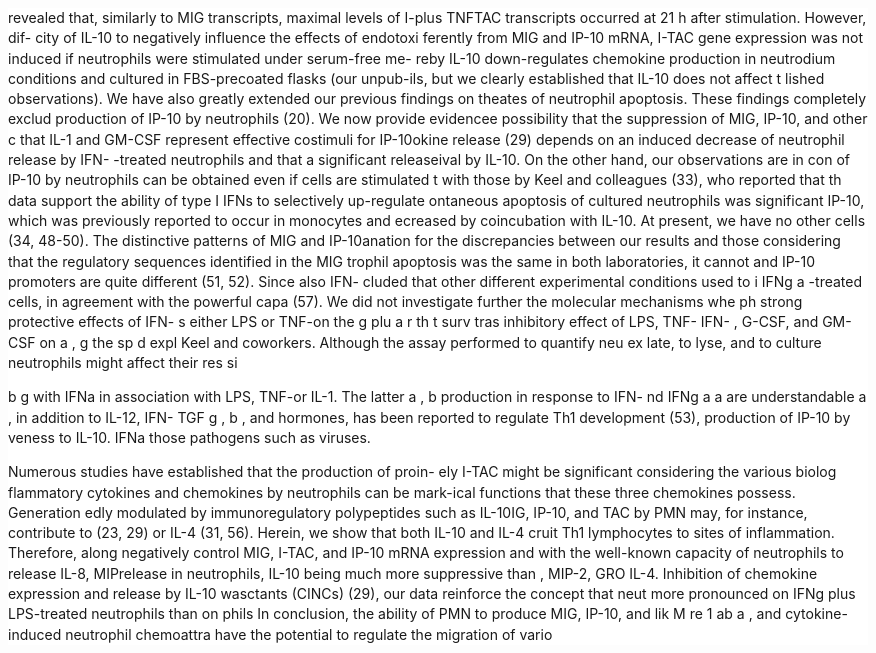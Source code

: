revealed that, similarly to MIG transcripts, maximal levels of I-plus TNFTAC transcripts occurred at 21 h after stimulation. However, dif- city of IL-10 to negatively influence the effects of endotoxi ferently from MIG and IP-10 mRNA, I-TAC gene expression was not induced if neutrophils were stimulated under serum-free me- reby IL-10 down-regulates chemokine production in neutrodium conditions and cultured in FBS-precoated flasks (our unpub-ils, but we clearly established that IL-10 does not affect t lished observations). We have also greatly extended our previous findings on theates of neutrophil apoptosis. These findings completely exclud production of IP-10 by neutrophils (20). We now provide evidencee possibility that the suppression of MIG, IP-10, and other c that IL-1 and GM-CSF represent effective costimuli for IP-10okine release (29) depends on an induced decrease of neutrophil release by IFN- -treated neutrophils and that a significant releaseival by IL-10. On the other hand, our observations are in con of IP-10 by neutrophils can be obtained even if cells are stimulated t with those by Keel and colleagues (33), who reported that th data support the ability of type I IFNs to selectively up-regulate ontaneous apoptosis of cultured neutrophils was significant IP-10, which was previously reported to occur in monocytes and ecreased by coincubation with IL-10. At present, we have no other cells (34, 48-50). The distinctive patterns of MIG and IP-10anation for the discrepancies between our results and those considering that the regulatory sequences identified in the MIG trophil apoptosis was the same in both laboratories, it cannot and IP-10 promoters are quite different (51, 52). Since also IFN- cluded that other different experimental conditions used to i IFNg a -treated cells, in agreement with the powerful capa (57). We did not investigate further the molecular mechanisms whe ph strong protective effects of IFN- s either LPS or TNF-on the g plu a r th t surv tras inhibitory effect of LPS, TNF- IFN- , G-CSF, and GM-CSF on a , g the sp d expl Keel and coworkers. Although the assay performed to quantify neu ex late, to lyse, and to culture neutrophils might affect their res si

b g with IFNa in association with LPS, TNF-or IL-1. The latter a , b production in response to IFN- nd IFNg a a are understandable a , in addition to IL-12, IFN- TGF g , b , and hormones, has been reported to regulate Th1 development (53), production of IP-10 by veness to IL-10. IFNa those pathogens such as viruses.

Numerous studies have established that the production of proin- ely I-TAC might be significant considering the various biolog flammatory cytokines and chemokines by neutrophils can be mark-ical functions that these three chemokines possess. Generation edly modulated by immunoregulatory polypeptides such as IL-10IG, IP-10, and TAC by PMN may, for instance, contribute to (23, 29) or IL-4 (31, 56). Herein, we show that both IL-10 and IL-4 cruit Th1 lymphocytes to sites of inflammation. Therefore, along negatively control MIG, I-TAC, and IP-10 mRNA expression and with the well-known capacity of neutrophils to release IL-8, MIPrelease in neutrophils, IL-10 being much more suppressive than , MIP-2, GRO IL-4. Inhibition of chemokine expression and release by IL-10 wasctants (CINCs) (29), our data reinforce the concept that neut more pronounced on IFNg plus LPS-treated neutrophils than on phils In conclusion, the ability of PMN to produce MIG, IP-10, and lik M re 1 ab a , and cytokine-induced neutrophil chemoattra have the potential to regulate the migration of vario
